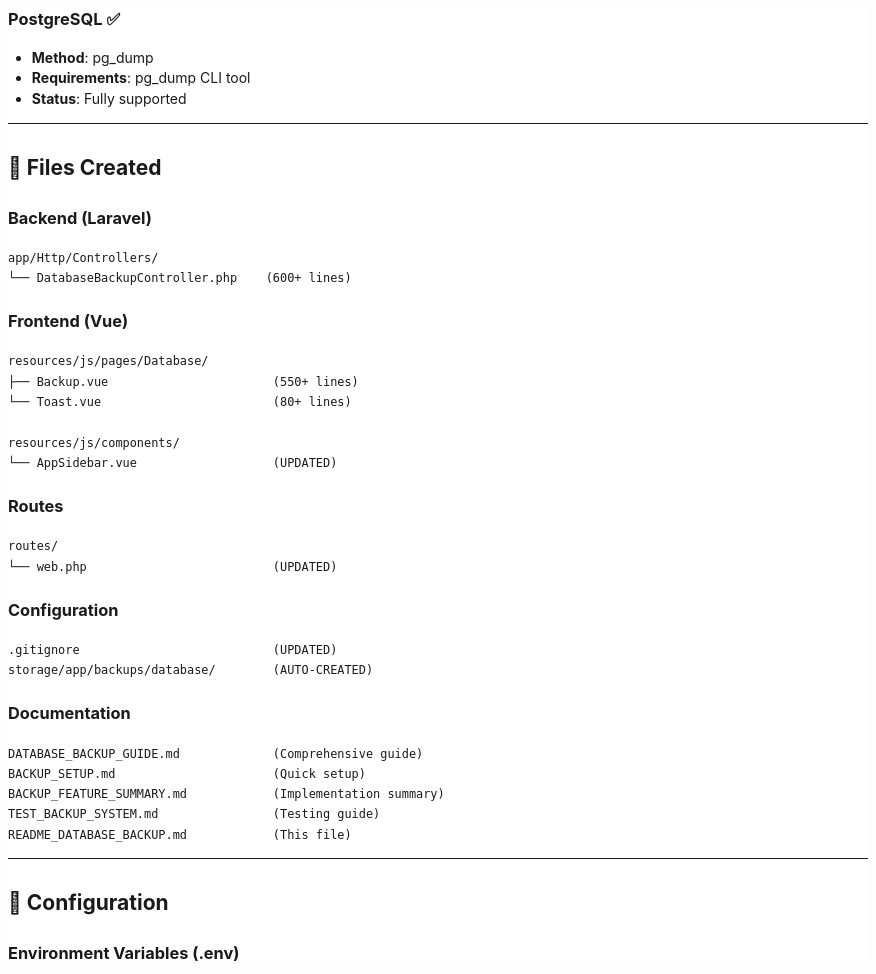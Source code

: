 ### PostgreSQL ✅
- **Method**: pg_dump
- **Requirements**: pg_dump CLI tool
- **Status**: Fully supported

---

## 📂 Files Created

### Backend (Laravel)
```
app/Http/Controllers/
└── DatabaseBackupController.php    (600+ lines)
```

### Frontend (Vue)
```
resources/js/pages/Database/
├── Backup.vue                       (550+ lines)
└── Toast.vue                        (80+ lines)

resources/js/components/
└── AppSidebar.vue                   (UPDATED)
```

### Routes
```
routes/
└── web.php                          (UPDATED)
```

### Configuration
```
.gitignore                           (UPDATED)
storage/app/backups/database/        (AUTO-CREATED)
```

### Documentation
```
DATABASE_BACKUP_GUIDE.md             (Comprehensive guide)
BACKUP_SETUP.md                      (Quick setup)
BACKUP_FEATURE_SUMMARY.md            (Implementation summary)
TEST_BACKUP_SYSTEM.md                (Testing guide)
README_DATABASE_BACKUP.md            (This file)
```

---

## 🔧 Configuration

### Environment Variables (.env)
